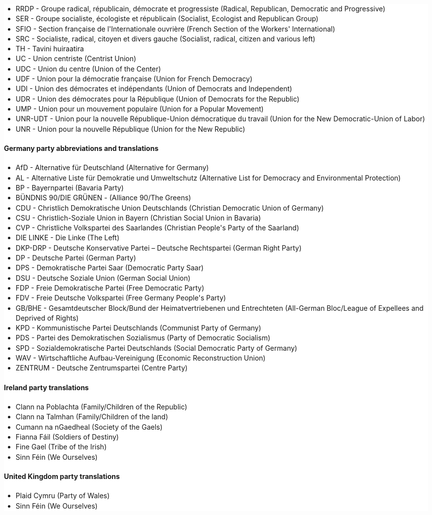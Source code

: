 * RRDP - Groupe radical, républicain, démocrate et progressiste (Radical, Republican, Democratic and Progressive)        
* SER - Groupe socialiste, écologiste et républicain (Socialist, Ecologist and Republican Group)                         
* SFIO - Section française de l'Internationale ouvrière (French Section of the Workers' International)                   
* SRC - Socialiste, radical, citoyen et divers gauche (Socialist, radical, citizen and various left)                     
* TH - Tavini huiraatira                                                                                                 
* UC - Union centriste (Centrist Union)                                                                                  
* UDC - Union du centre (Union of the Center)                                                                            
* UDF - Union pour la démocratie française (Union for French Democracy)                                                  
* UDI - Union des démocrates et indépendants (Union of Democrats and Independent)                                        
* UDR - Union des démocrates pour la République (Union of Democrats for the Republic)                                    
* UMP - Union pour un mouvement populaire (Union for a Popular Movement)                                                
* UNR-UDT - Union pour la nouvelle République-Union démocratique du travail (Union for the New Democratic-Union of Labor)
* UNR - Union pour la nouvelle République (Union for the New Republic)

#### Germany party abbreviations and translations
* AfD - Alternative für Deutschland (Alternative for Germany)
* AL - Alternative Liste für Demokratie und Umweltschutz (Alternative List for Democracy and Environmental Protection)
* BP - Bayernpartei (Bavaria Party)
* BÜNDNIS 90/DIE GRÜNEN - (Alliance 90/The Greens)
* CDU - Christlich Demokratische Union Deutschlands (Christian Democratic Union of Germany)
* CSU - Christlich-Soziale Union in Bayern (Christian Social Union in Bavaria)
* CVP - Christliche Volkspartei des Saarlandes (Christian People's Party of the Saarland)
* DIE LINKE - Die Linke (The Left)
* DKP-DRP - Deutsche Konservative Partei – Deutsche Rechtspartei (German Right Party)
* DP - Deutsche Partei (German Party)
* DPS - Demokratische Partei Saar (Democratic Party Saar)
* DSU - Deutsche Soziale Union (German Social Union)
* FDP - Freie Demokratische Partei (Free Democratic Party)
* FDV - Freie Deutsche Volkspartei (Free Germany People's Party)
* GB/BHE - Gesamtdeutscher Block/Bund der Heimatvertriebenen und Entrechteten (All-German Bloc/League of Expellees and Deprived of Rights)
* KPD - Kommunistische Partei Deutschlands (Communist Party of Germany)
* PDS - Partei des Demokratischen Sozialismus (Party of Democratic Socialism)
* SPD - Sozialdemokratische Partei Deutschlands (Social Democratic Party of Germany)
* WAV - Wirtschaftliche Aufbau-Vereinigung (Economic Reconstruction Union)
* ZENTRUM - Deutsche Zentrumspartei (Centre Party)

#### Ireland party translations
* Clann na Poblachta (Family/Children of the Republic)
* Clann na Talmhan (Family/Children of the land)
* Cumann na nGaedheal (Society of the Gaels)
* Fianna Fáil (Soldiers of Destiny)
* Fine Gael (Tribe of the Irish)
* Sinn Féin (We Ourselves)

#### United Kingdom party translations
* Plaid Cymru (Party of Wales)
* Sinn Féin (We Ourselves)
